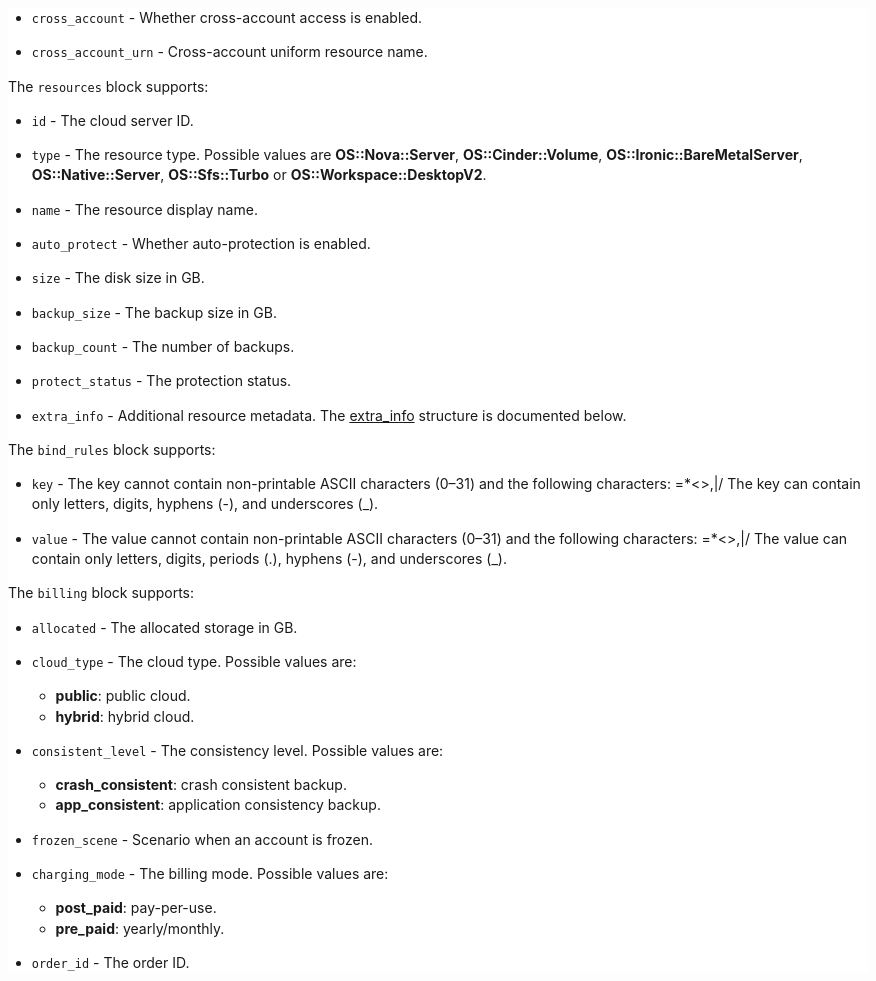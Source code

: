 * `cross_account` - Whether cross-account access is enabled.

* `cross_account_urn` - Cross-account uniform resource name.

<a id="cbr_vaults_resource_detail_vault_resources"></a>
The `resources` block supports:

* `id` - The cloud server ID.

* `type` - The resource type. Possible values are **OS::Nova::Server**, **OS::Cinder::Volume**,
  **OS::Ironic::BareMetalServer**, **OS::Native::Server**, **OS::Sfs::Turbo** or **OS::Workspace::DesktopV2**.

* `name` - The resource display name.

* `auto_protect` - Whether auto-protection is enabled.

* `size` - The disk size in GB.

* `backup_size` - The backup size in GB.

* `backup_count` - The number of backups.

* `protect_status` - The protection status.

* `extra_info` - Additional resource metadata.
  The [extra_info](#cbr_vaults_resource_detail_vault_resources_extra_info) structure is documented below.

<a id="cbr_vaults_resource_detail_vault_bind_rules"></a>
The `bind_rules` block supports:

* `key` - The key cannot contain non-printable ASCII characters (0–31) and the following characters: =*<>,|/
  The key can contain only letters, digits, hyphens (-), and underscores (_).

* `value` - The value cannot contain non-printable ASCII characters (0–31) and the following characters: =*<>,|/
  The value can contain only letters, digits, periods (.), hyphens (-), and underscores (_).

<a id="cbr_vaults_resource_detail_vault_billing"></a>
The `billing` block supports:

* `allocated` - The allocated storage in GB.

* `cloud_type` - The cloud type. Possible values are:
  + **public**: public cloud.
  + **hybrid**: hybrid cloud.

* `consistent_level` - The consistency level. Possible values are:
  + **crash_consistent**: crash consistent backup.
  + **app_consistent**: application consistency backup.

* `frozen_scene` - Scenario when an account is frozen.

* `charging_mode` - The billing mode. Possible values are:
  + **post_paid**: pay-per-use.
  + **pre_paid**: yearly/monthly.

* `order_id` - The order ID.
